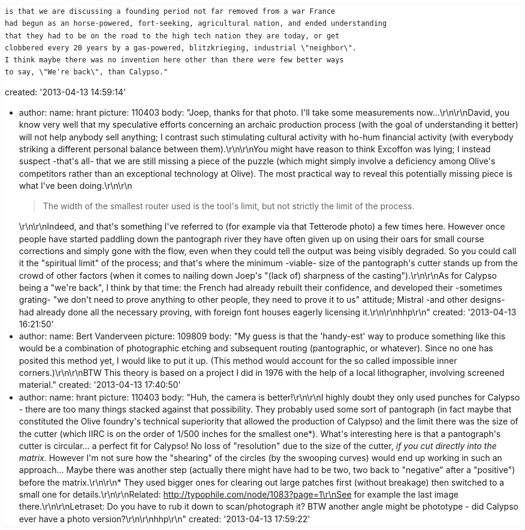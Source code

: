     is that we are discussing a founding period not far removed from a war France
    had begun as an horse-powered, fort-seeking, agricultural nation, and ended understanding
    that they had to be on the road to the high tech nation they are today, or get
    clobbered every 20 years by a gas-powered, blitzkrieging, industrial \"neighbor\".
    I think maybe there was no invention here other than there were few better ways
    to say, \"We're back\", than Calypso."
  created: '2013-04-13 14:59:14'
- author:
    name: hrant
    picture: 110403
  body: "Joep, thanks for that photo. I'll take some measurements now...\r\n\r\nDavid,
    you know very well that my speculative efforts concerning an archaic production
    process (with the goal of understanding it better) will not help anybody sell
    anything; I contrast such stimulating cultural activity with ho-hum financial
    activity (with everybody striking a different personal balance between them).\r\n\r\nYou
    might have reason to think Excoffon was lying; I instead suspect -that's all-
    that we are still missing a piece of the puzzle (which might simply involve a
    deficiency among Olive's competitors rather than an exceptional technology at
    Olive). The most practical way to reveal this potentially missing piece is what
    I've been doing.\r\n\r\n<blockquote>The width of the smallest router used is the
    tool's limit, but not strictly the limit of the process.</blockquote>\r\n\r\nIndeed,
    and that's something I've referred to (for example via that Tetterode photo) a
    few times here. However once people have started paddling down the pantograph
    river they have often given up on using their oars for small course corrections
    and simply gone with the flow, even when they could tell the output was being
    visibly degraded. So you could call it the \"spiritual limit\" of the process;
    and that's where the minimum -viable- size of the pantograph's cutter stands up
    from the crowd of other factors (when it comes to nailing down Joep's \"(lack
    of) sharpness of the casting\").\r\n\r\nAs for Calypso being a \"we're back\",
    I think by that time: the French had already rebuilt their confidence, and developed
    their -sometimes grating- \"we don't need to prove anything to other people, they
    need to prove it to us\" attitude; Mistral -and other designs- had already done
    all the necessary proving, with foreign font houses eagerly licensing it.\r\n\r\nhhp\r\n"
  created: '2013-04-13 16:21:50'
- author:
    name: Bert Vanderveen
    picture: 109809
  body: "My guess is that the 'handy-est' way to produce something like this would
    be a combination of photographic etching and subsequent routing (pantographic,
    or whatever). Since no one has posited this method yet, I would like to put it
    up. (This method would account for the so called impossible inner corners.)\r\n\r\nBTW
    This theory is based on a project I did in 1976 with the help of a local lithographer,
    involving screened material."
  created: '2013-04-13 17:40:50'
- author:
    name: hrant
    picture: 110403
  body: "Huh, the camera is better!\r\n\r\nI highly doubt they only used punches for
    Calypso - there are too many things stacked against that possibility. They probably
    used some sort of pantograph (in fact maybe that constituted the Olive foundry's
    technical superiority that allowed the production of Calypso) and the limit there
    was the size of the cutter (which IIRC is on the order of 1/500 inches for the
    smallest one*). What's interesting here is that a pantograph's cutter is circular...
    a perfect fit for Calypso! No loss of \"resolution\" due to the size of the cutter,
    <em>if you cut directly into the matrix.</em> However I'm not sure how the \"shearing\"
    of the circles (by the swooping curves) would end up working in such an approach...
    Maybe there was another step (actually there might have had to be two, two back
    to \"negative\" after a \"positive\") before the matrix.\r\n\r\n* They used bigger
    ones for clearing out large patches first (without breakage) then switched to
    a small one for details.\r\n\r\nRelated: http://typophile.com/node/1083?page=1\r\nSee
    for example the last image there.\r\n\r\nLetraset: Do you have to rub it down
    to scan/photograph it? BTW another angle might be phototype - did Calypso ever
    have a photo version?\r\n\r\nhhp\r\n"
  created: '2013-04-13 17:59:22'